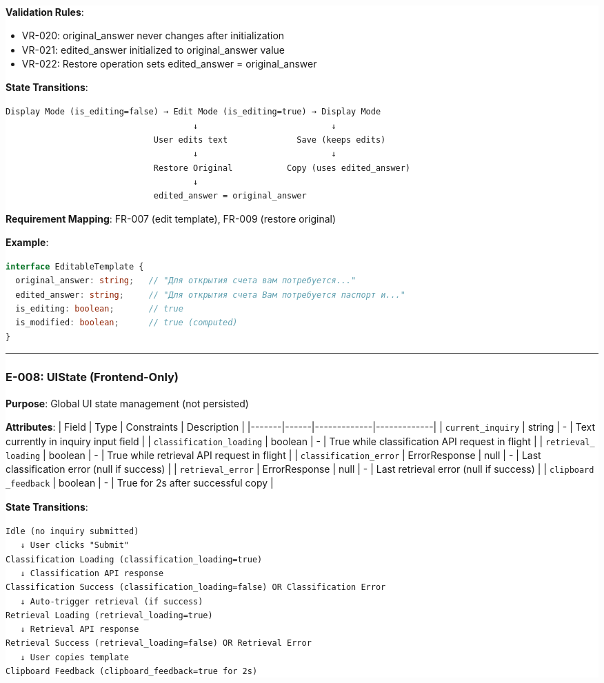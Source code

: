 **Validation Rules**:
- VR-020: original_answer never changes after initialization
- VR-021: edited_answer initialized to original_answer value
- VR-022: Restore operation sets edited_answer = original_answer

**State Transitions**:
```
Display Mode (is_editing=false) → Edit Mode (is_editing=true) → Display Mode
                                      ↓                           ↓
                              User edits text              Save (keeps edits)
                                      ↓                           ↓
                              Restore Original           Copy (uses edited_answer)
                                      ↓
                              edited_answer = original_answer
```

**Requirement Mapping**: FR-007 (edit template), FR-009 (restore original)

**Example**:
```typescript
interface EditableTemplate {
  original_answer: string;   // "Для открытия счета вам потребуется..."
  edited_answer: string;     // "Для открытия счета Вам потребуется паспорт и..."
  is_editing: boolean;       // true
  is_modified: boolean;      // true (computed)
}
```

---

### E-008: UIState (Frontend-Only)

**Purpose**: Global UI state management (not persisted)

**Attributes**:
| Field | Type | Constraints | Description |
|-------|------|-------------|-------------|
| `current_inquiry` | string | - | Text currently in inquiry input field |
| `classification_loading` | boolean | - | True while classification API request in flight |
| `retrieval_loading` | boolean | - | True while retrieval API request in flight |
| `classification_error` | ErrorResponse \| null | - | Last classification error (null if success) |
| `retrieval_error` | ErrorResponse \| null | - | Last retrieval error (null if success) |
| `clipboard_feedback` | boolean | - | True for 2s after successful copy |

**State Transitions**:
```
Idle (no inquiry submitted)
   ↓ User clicks "Submit"
Classification Loading (classification_loading=true)
   ↓ Classification API response
Classification Success (classification_loading=false) OR Classification Error
   ↓ Auto-trigger retrieval (if success)
Retrieval Loading (retrieval_loading=true)
   ↓ Retrieval API response
Retrieval Success (retrieval_loading=false) OR Retrieval Error
   ↓ User copies template
Clipboard Feedback (clipboard_feedback=true for 2s)
```

